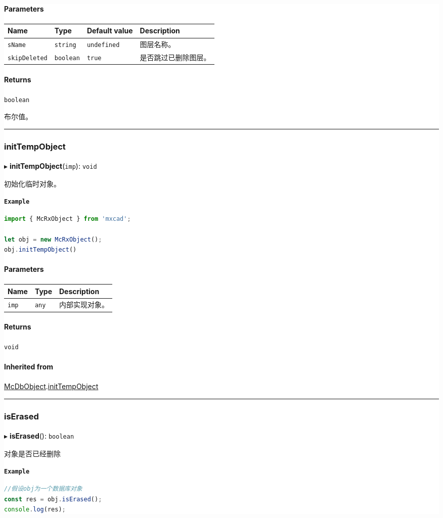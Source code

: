 #### Parameters

| Name | Type | Default value | Description |
| :------ | :------ | :------ | :------ |
| `sName` | `string` | `undefined` | 图层名称。 |
| `skipDeleted` | `boolean` | `true` | 是否跳过已删除图层。 |

#### Returns

`boolean`

布尔值。

___

### initTempObject

▸ **initTempObject**(`imp`): `void`

初始化临时对象。

**`Example`**

```ts
import { McRxObject } from 'mxcad';

let obj = new McRxObject();
obj.initTempObject()
```

#### Parameters

| Name | Type | Description |
| :------ | :------ | :------ |
| `imp` | `any` | 内部实现对象。 |

#### Returns

`void`

#### Inherited from

[McDbObject](2d.McDbObject.md).[initTempObject](2d.McDbObject.md#inittempobject)

___

### isErased

▸ **isErased**(): `boolean`

对象是否已经删除

**`Example`**

```ts
//假设obj为一个数据库对象
const res = obj.isErased();
console.log(res);
```
